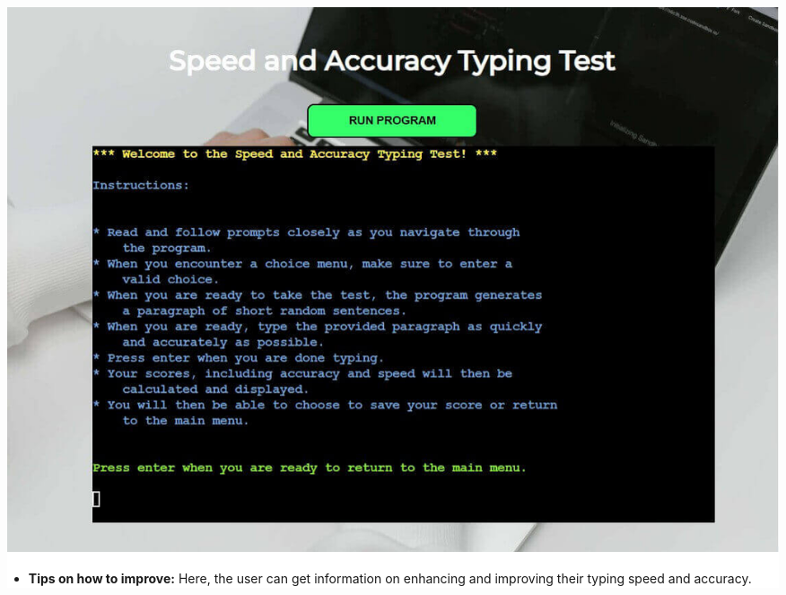 ![Instruction](docs/testing.md/instructions.jpg)

* **Tips on how to improve:** Here, the user can get information on enhancing and improving their typing speed and accuracy.
